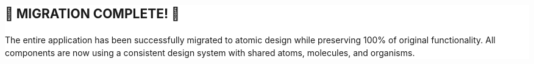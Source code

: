## 🎉 MIGRATION COMPLETE! 🎉

The entire application has been successfully migrated to atomic design while preserving 100% of original functionality. All components are now using a consistent design system with shared atoms, molecules, and organisms. 